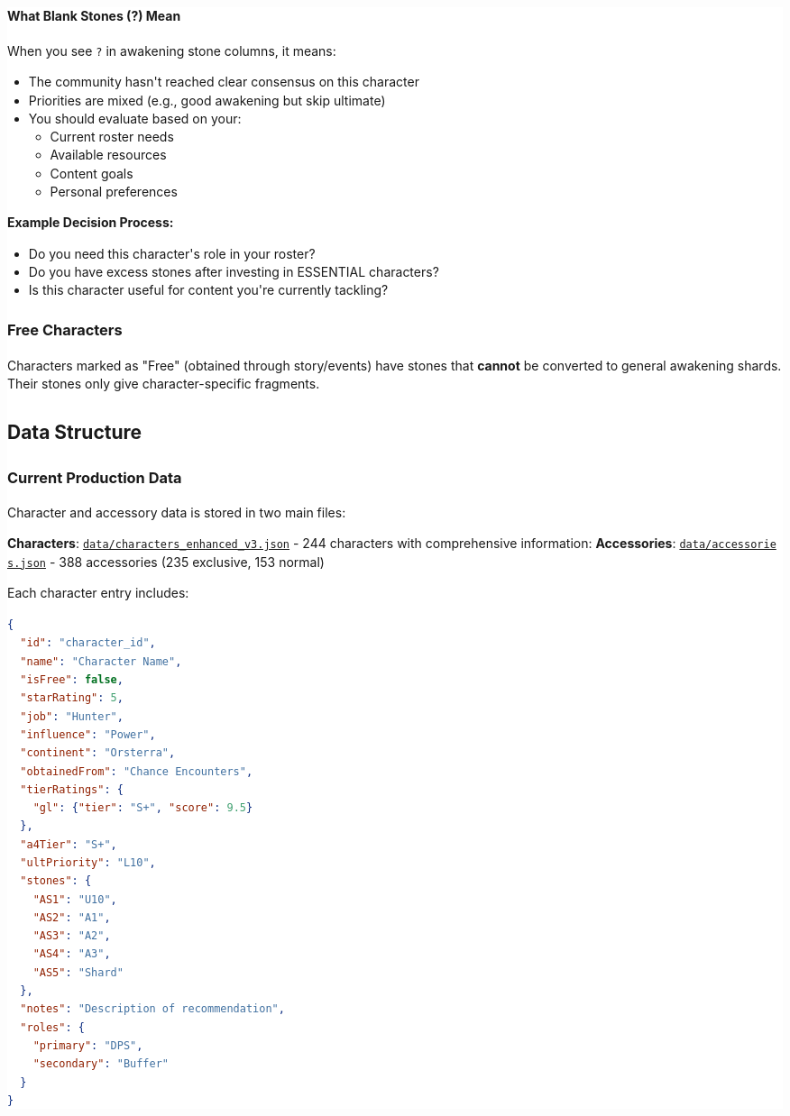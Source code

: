 #### What Blank Stones (?) Mean

When you see `?` in awakening stone columns, it means:
- The community hasn't reached clear consensus on this character
- Priorities are mixed (e.g., good awakening but skip ultimate)
- You should evaluate based on your:
  - Current roster needs
  - Available resources
  - Content goals
  - Personal preferences

**Example Decision Process:**
- Do you need this character's role in your roster?
- Do you have excess stones after investing in ESSENTIAL characters?
- Is this character useful for content you're currently tackling?

### Free Characters

Characters marked as "Free" (obtained through story/events) have stones that **cannot** be converted to general awakening shards. Their stones only give character-specific fragments.

## Data Structure

### Current Production Data
Character and accessory data is stored in two main files:

**Characters**: [`data/characters_enhanced_v3.json`](data/characters_enhanced_v3.json) - 244 characters with comprehensive information:
**Accessories**: [`data/accessories.json`](data/accessories.json) - 388 accessories (235 exclusive, 153 normal)

Each character entry includes:

```json
{
  "id": "character_id",
  "name": "Character Name",
  "isFree": false,
  "starRating": 5,
  "job": "Hunter",
  "influence": "Power",
  "continent": "Orsterra",
  "obtainedFrom": "Chance Encounters",
  "tierRatings": {
    "gl": {"tier": "S+", "score": 9.5}
  },
  "a4Tier": "S+",
  "ultPriority": "L10",
  "stones": {
    "AS1": "U10",
    "AS2": "A1", 
    "AS3": "A2",
    "AS4": "A3",
    "AS5": "Shard"
  },
  "notes": "Description of recommendation",
  "roles": {
    "primary": "DPS",
    "secondary": "Buffer"
  }
}
```
